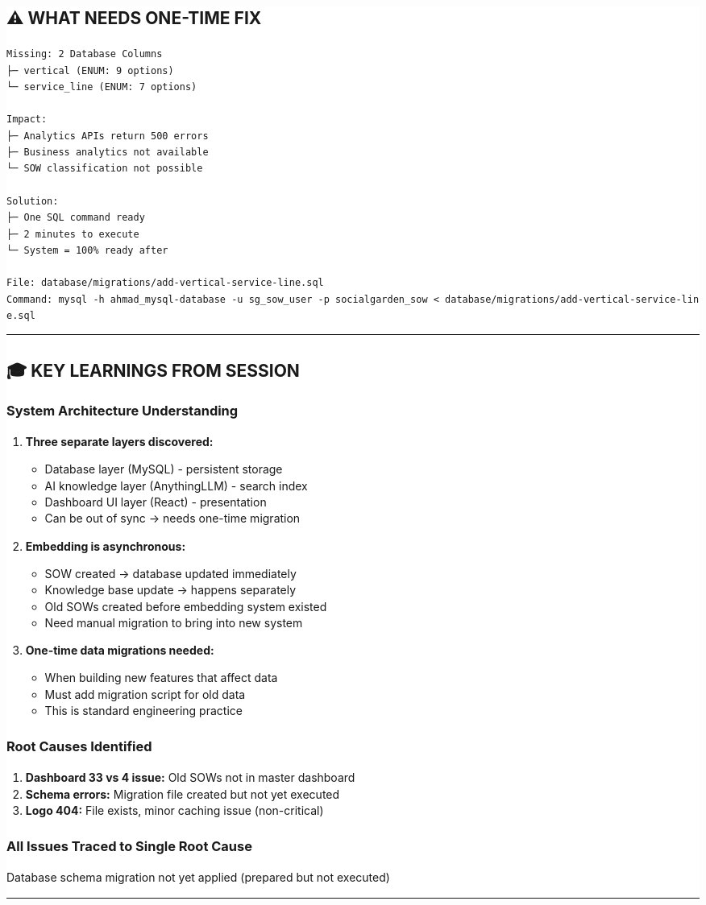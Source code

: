 
## ⚠️ WHAT NEEDS ONE-TIME FIX

```
Missing: 2 Database Columns
├─ vertical (ENUM: 9 options)
└─ service_line (ENUM: 7 options)

Impact:
├─ Analytics APIs return 500 errors
├─ Business analytics not available
└─ SOW classification not possible

Solution:
├─ One SQL command ready
├─ 2 minutes to execute
└─ System = 100% ready after

File: database/migrations/add-vertical-service-line.sql
Command: mysql -h ahmad_mysql-database -u sg_sow_user -p socialgarden_sow < database/migrations/add-vertical-service-line.sql
```

---

## 🎓 KEY LEARNINGS FROM SESSION

### System Architecture Understanding
1. **Three separate layers discovered:**
   - Database layer (MySQL) - persistent storage
   - AI knowledge layer (AnythingLLM) - search index
   - Dashboard UI layer (React) - presentation
   - Can be out of sync → needs one-time migration

2. **Embedding is asynchronous:**
   - SOW created → database updated immediately
   - Knowledge base update → happens separately
   - Old SOWs created before embedding system existed
   - Need manual migration to bring into new system

3. **One-time data migrations needed:**
   - When building new features that affect data
   - Must add migration script for old data
   - This is standard engineering practice

### Root Causes Identified
1. **Dashboard 33 vs 4 issue:** Old SOWs not in master dashboard
2. **Schema errors:** Migration file created but not yet executed
3. **Logo 404:** File exists, minor caching issue (non-critical)

### All Issues Traced to Single Root Cause
Database schema migration not yet applied (prepared but not executed)

---